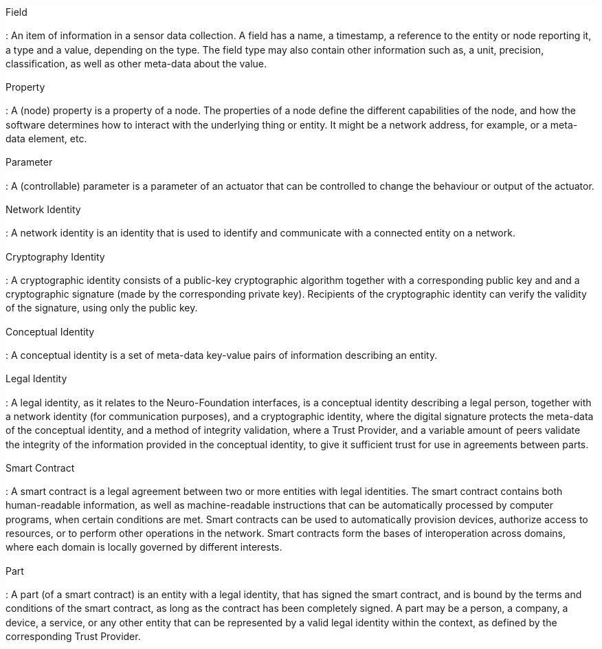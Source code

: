 Field

:	An item of information in a sensor data collection. A field has a name, a timestamp, a
	reference to the entity or node reporting it, a type and a value, depending on the type. 
	The field type may also contain other information such as, a unit, precision, classification,
	as well as other meta-data about the value.

Property

:	A (node) property is a property of a node. The properties of a node define the different 
	capabilities of the node, and how the software determines how to interact with the 
	underlying thing or entity. It might be a network address, for example, or a meta-data 
	element, etc.

Parameter

:	A (controllable) parameter is a parameter of an actuator that can be controlled to change 
	the behaviour or output of the actuator.

Network Identity

:	A network identity is an identity that is used to identify and communicate with a connected 
	entity on a network.

Cryptography Identity

:	A cryptographic identity consists of a public-key cryptographic algorithm together with 
	a corresponding public key and and a cryptographic signature (made by the corresponding
	private key). Recipients of the cryptographic identity can verify the validity of the
	signature, using only the public key.

Conceptual Identity

:	A conceptual identity is a set of meta-data key-value pairs of information describing an
	entity.

Legal Identity

:	A legal identity, as it relates to the Neuro-Foundation interfaces, is a conceptual identity 
	describing a legal person, together with a network identity (for communication purposes),
	and a cryptographic identity, where the digital signature protects the meta-data of the
	conceptual identity, and a method of integrity validation, where a Trust Provider, and a 
	variable amount of peers validate the integrity of the information provided in the 
	conceptual identity, to give it sufficient trust for use in agreements between parts.

Smart Contract

:	A smart contract is a legal agreement between two or more entities with legal identities.
	The smart contract contains both human-readable information, as well as machine-readable
	instructions that can be automatically processed by computer programs, when certain
	conditions are met. Smart contracts can be used to automatically provision devices, 
	authorize access to resources, or to perform other operations in the network. Smart contracts
	form the bases of interoperation across domains, where each domain is locally governed by
	different interests.

Part

:	A part (of a smart contract) is an entity with a legal identity, that has signed the smart
	contract, and is bound by the terms and conditions of the smart contract, as long as the
	contract has been completely signed. A part may be a person, a company, a device, a service, 
	or any other entity that can be represented by a valid legal identity within the context, as
	defined by the corresponding Trust Provider.
